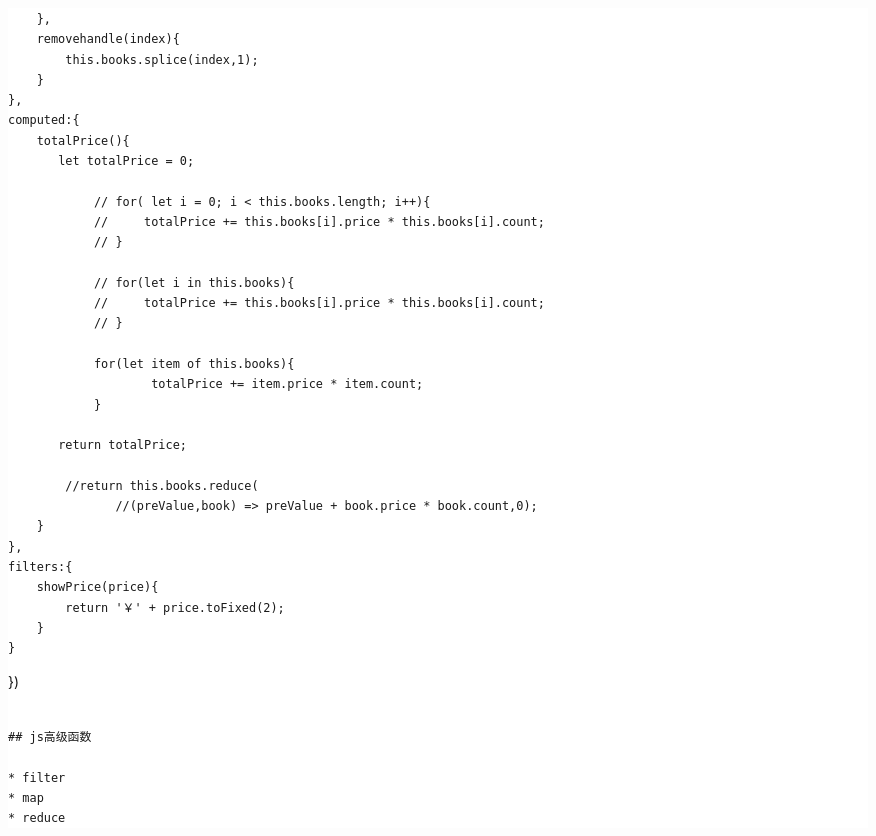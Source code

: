         },
        removehandle(index){
            this.books.splice(index,1);
        }
    },
    computed:{
        totalPrice(){
           let totalPrice = 0;
                
                // for( let i = 0; i < this.books.length; i++){
                //     totalPrice += this.books[i].price * this.books[i].count;
                // }
                
                // for(let i in this.books){
                //     totalPrice += this.books[i].price * this.books[i].count;
                // }
                
                for(let item of this.books){
                        totalPrice += item.price * item.count;
                }

           return totalPrice;
           
            //return this.books.reduce(
                   //(preValue,book) => preValue + book.price * book.count,0);
        }
    },
    filters:{
        showPrice(price){
            return '￥' + price.toFixed(2);
        }
    }
})

```

## js高级函数

* filter
* map
* reduce

```
<script>
        // filter/mpa/reduce

        const nums = [10,20,111,222,44,40,50];

        // filter的回调函数为boolean类型   满足加入新数组
        let newNums = nums.filter(function(n){
            return n<100
        })
        console.log(newNums)
        
        //map   返回结果
        let new2Nums = newNums.map(function(n){
            return n * 2;
        })
        console.log(new2Nums)
